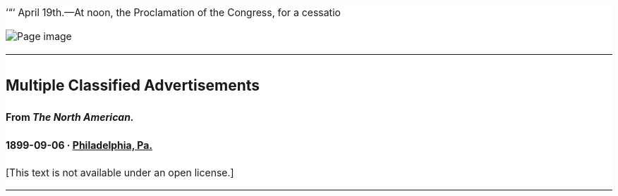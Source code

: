 ‘“‘ April 19th.—At noon, the Proclamation of the Congress, for a cessatio
</td><td style="width: 50%; max-height: 75%; margin: auto; display: block;">
<img alt="Page image" src="https://iiif.archive.org/image/iiif/2/sim_pennsylvania-magazine-of-history-and-biography_1891_15_4%2Fsim_pennsylvania-magazine-of-history-and-biography_1891_15_4_jp2.zip%2Fsim_pennsylvania-magazine-of-history-and-biography_1891_15_4_jp2%2Fsim_pennsylvania-magazine-of-history-and-biography_1891_15_4_0019.jp2/pct:33.8486574450773,45.61213434452871,54.19039869812856,20.720476706392198/600,/0/default.jpg"/>
</td>
</tr></table>

---

## Multiple Classified Advertisements

#### From _The North American._

#### 1899-09-06 &middot; [Philadelphia, Pa.](http://dbpedia.org/resource/Philadelphia)

[This text is not available under an open license.]

---

